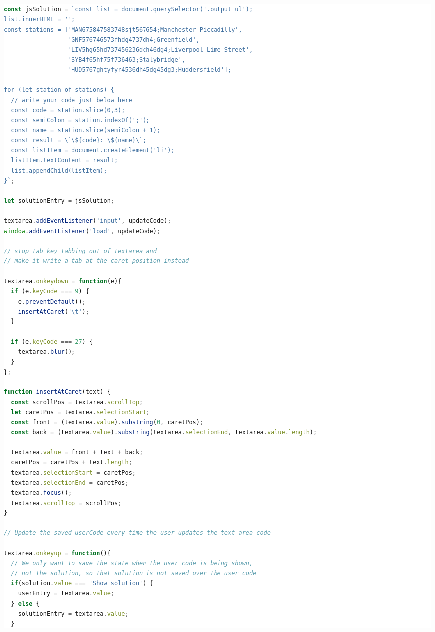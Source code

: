 ```js hidden
const jsSolution = `const list = document.querySelector('.output ul');
list.innerHTML = '';
const stations = ['MAN675847583748sjt567654;Manchester Piccadilly',
                  'GNF576746573fhdg4737dh4;Greenfield',
                  'LIV5hg65hd737456236dch46dg4;Liverpool Lime Street',
                  'SYB4f65hf75f736463;Stalybridge',
                  'HUD5767ghtyfyr4536dh45dg45dg3;Huddersfield'];

for (let station of stations) {
  // write your code just below here
  const code = station.slice(0,3);
  const semiColon = station.indexOf(';');
  const name = station.slice(semiColon + 1);
  const result = \`\${code}: \${name}\`;
  const listItem = document.createElement('li');
  listItem.textContent = result;
  list.appendChild(listItem);
}`;

let solutionEntry = jsSolution;

textarea.addEventListener('input', updateCode);
window.addEventListener('load', updateCode);

// stop tab key tabbing out of textarea and
// make it write a tab at the caret position instead

textarea.onkeydown = function(e){
  if (e.keyCode === 9) {
    e.preventDefault();
    insertAtCaret('\t');
  }

  if (e.keyCode === 27) {
    textarea.blur();
  }
};

function insertAtCaret(text) {
  const scrollPos = textarea.scrollTop;
  let caretPos = textarea.selectionStart;
  const front = (textarea.value).substring(0, caretPos);
  const back = (textarea.value).substring(textarea.selectionEnd, textarea.value.length);

  textarea.value = front + text + back;
  caretPos = caretPos + text.length;
  textarea.selectionStart = caretPos;
  textarea.selectionEnd = caretPos;
  textarea.focus();
  textarea.scrollTop = scrollPos;
}

// Update the saved userCode every time the user updates the text area code

textarea.onkeyup = function(){
  // We only want to save the state when the user code is being shown,
  // not the solution, so that solution is not saved over the user code
  if(solution.value === 'Show solution') {
    userEntry = textarea.value;
  } else {
    solutionEntry = textarea.value;
  }

```